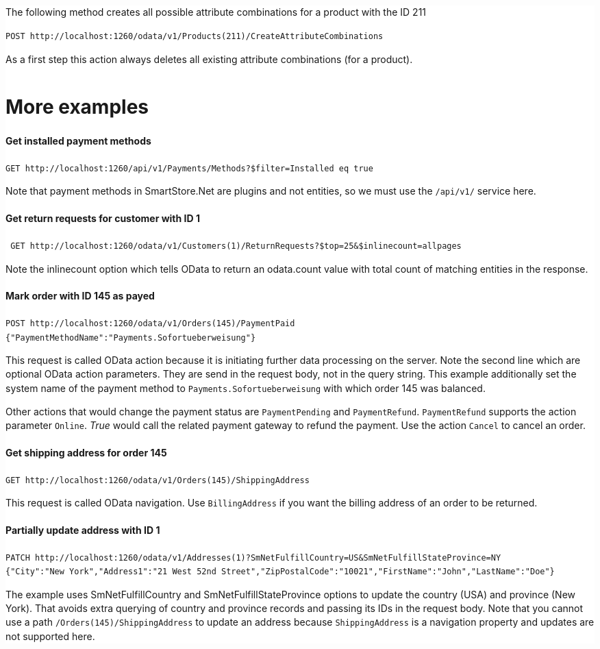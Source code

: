 The following method creates all possible attribute combinations for a product with the ID 211

	POST http://localhost:1260/odata/v1/Products(211)/CreateAttributeCombinations

As a first step this action always deletes all existing attribute combinations (for a product).


# More examples

#### Get installed payment methods

    GET http://localhost:1260/api/v1/Payments/Methods?$filter=Installed eq true

Note that payment methods in SmartStore.Net are plugins and not entities, so we must use the `/api/v1/` service here.

#### Get return requests for customer with ID 1

     GET http://localhost:1260/odata/v1/Customers(1)/ReturnRequests?$top=25&$inlinecount=allpages

Note the inlinecount option which tells OData to return an odata.count value with total count of matching entities in the response.

#### Mark order with ID 145 as payed

    POST http://localhost:1260/odata/v1/Orders(145)/PaymentPaid
    {"PaymentMethodName":"Payments.Sofortueberweisung"}

This request is called OData action because it is initiating further data processing on the server.
Note the second line which are optional OData action parameters. They are send in the request body, not in the query string. This example additionally set the system name of the payment method to `Payments.Sofortueberweisung` with which order 145 was balanced.

Other actions that would change the payment status are `PaymentPending` and `PaymentRefund`. `PaymentRefund` supports the action parameter `Online`. *True* would call the related payment gateway to refund the payment. Use the action `Cancel` to cancel an order.

#### Get shipping address for order 145

    GET http://localhost:1260/odata/v1/Orders(145)/ShippingAddress

This request is called OData navigation. Use `BillingAddress` if you want the billing address of an order to be returned.

#### Partially update address with ID 1

    PATCH http://localhost:1260/odata/v1/Addresses(1)?SmNetFulfillCountry=US&SmNetFulfillStateProvince=NY
    {"City":"New York","Address1":"21 West 52nd Street","ZipPostalCode":"10021","FirstName":"John","LastName":"Doe"}

The example uses SmNetFulfillCountry and SmNetFulfillStateProvince options to update the country (USA) and province (New York). That avoids extra querying of country and province records and passing its IDs in the request body.
Note that you cannot use a path `/Orders(145)/ShippingAddress` to update an address because `ShippingAddress` is a navigation property and updates are not supported here.
